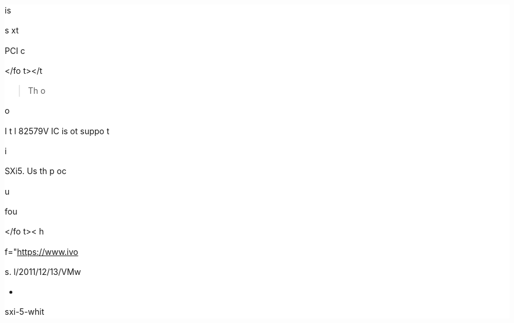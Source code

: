  is 




 
s 
xt

 PCI c


</fo
t></t
><t
 v
lig
="top" wi
th="200"><fo
t colo
="
000000">Th
 o

o


 I
t
l 82579V 
IC is 
ot suppo
t

 i
 
SXi5. Us
 th
 p
oc

u

 fou

 </fo
t><
 h

f="https://www.ivo





s.
l/2011/12/13/VMw


-
sxi-5-whit
